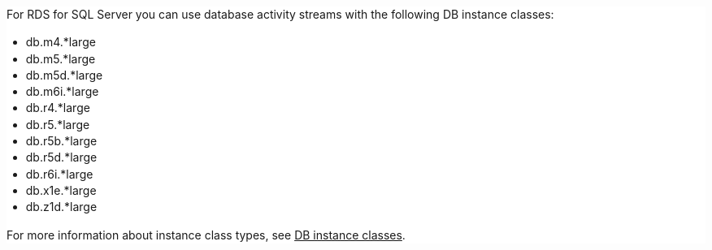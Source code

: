 For RDS for SQL Server you can use database activity streams with the following DB instance classes:
+ db\.m4\.\*large
+ db\.m5\.\*large
+ db\.m5d\.\*large
+ db\.m6i\.\*large
+ db\.r4\.\*large
+ db\.r5\.\*large
+ db\.r5b\.\*large
+ db\.r5d\.\*large
+ db\.r6i\.\*large
+ db\.x1e\.\*large
+ db\.z1d\.\*large

For more information about instance class types, see [DB instance classes](Concepts.DBInstanceClass.md)\.